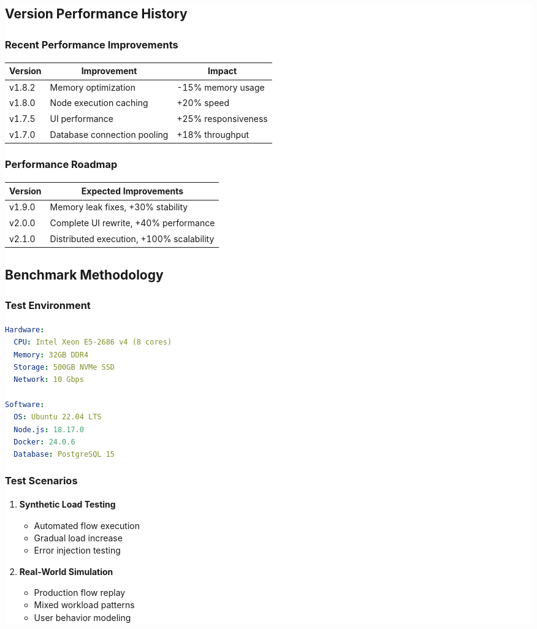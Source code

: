 ## Version Performance History

### Recent Performance Improvements

| Version | Improvement | Impact |
|---------|-------------|--------|
| v1.8.2 | Memory optimization | -15% memory usage |
| v1.8.0 | Node execution caching | +20% speed |
| v1.7.5 | UI performance | +25% responsiveness |
| v1.7.0 | Database connection pooling | +18% throughput |

### Performance Roadmap

| Version | Expected Improvements |
|---------|----------------------|
| v1.9.0 | Memory leak fixes, +30% stability |
| v2.0.0 | Complete UI rewrite, +40% performance |
| v2.1.0 | Distributed execution, +100% scalability |

## Benchmark Methodology

### Test Environment
```yaml
Hardware:
  CPU: Intel Xeon E5-2686 v4 (8 cores)
  Memory: 32GB DDR4
  Storage: 500GB NVMe SSD
  Network: 10 Gbps

Software:
  OS: Ubuntu 22.04 LTS
  Node.js: 18.17.0
  Docker: 24.0.6
  Database: PostgreSQL 15
```

### Test Scenarios

1. **Synthetic Load Testing**
   - Automated flow execution
   - Gradual load increase
   - Error injection testing

2. **Real-World Simulation**
   - Production flow replay
   - Mixed workload patterns
   - User behavior modeling
